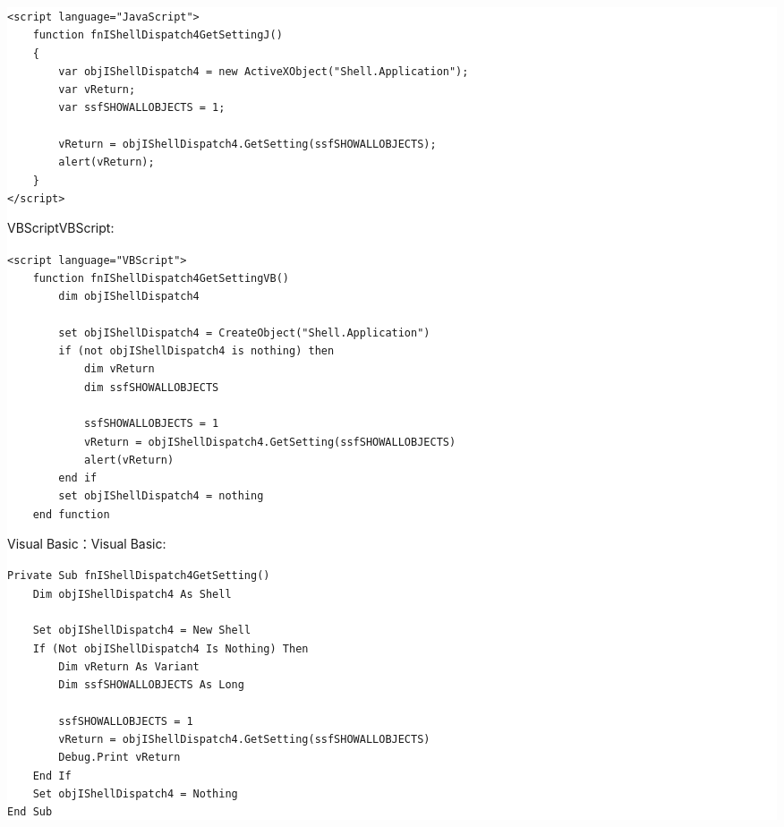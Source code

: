 
```JScript
<script language="JavaScript">
    function fnIShellDispatch4GetSettingJ()
    {
        var objIShellDispatch4 = new ActiveXObject("Shell.Application");
        var vReturn;
        var ssfSHOWALLOBJECTS = 1;

        vReturn = objIShellDispatch4.GetSetting(ssfSHOWALLOBJECTS);
        alert(vReturn);
    }
</script>
```



<span data-ttu-id="c48aa-190">VBScript</span><span class="sxs-lookup"><span data-stu-id="c48aa-190">VBScript:</span></span>


```VB
<script language="VBScript">
    function fnIShellDispatch4GetSettingVB()
        dim objIShellDispatch4
        
        set objIShellDispatch4 = CreateObject("Shell.Application")
        if (not objIShellDispatch4 is nothing) then
            dim vReturn
            dim ssfSHOWALLOBJECTS
            
            ssfSHOWALLOBJECTS = 1
            vReturn = objIShellDispatch4.GetSetting(ssfSHOWALLOBJECTS)
            alert(vReturn)
        end if
        set objIShellDispatch4 = nothing
    end function
```



<span data-ttu-id="c48aa-191">Visual Basic：</span><span class="sxs-lookup"><span data-stu-id="c48aa-191">Visual Basic:</span></span>


```VB
Private Sub fnIShellDispatch4GetSetting()
    Dim objIShellDispatch4 As Shell
    
    Set objIShellDispatch4 = New Shell
    If (Not objIShellDispatch4 Is Nothing) Then
        Dim vReturn As Variant
        Dim ssfSHOWALLOBJECTS As Long
        
        ssfSHOWALLOBJECTS = 1
        vReturn = objIShellDispatch4.GetSetting(ssfSHOWALLOBJECTS)
        Debug.Print vReturn
    End If
    Set objIShellDispatch4 = Nothing
End Sub
```
